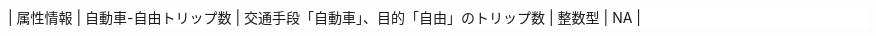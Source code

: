 | 属性情報                                 | 自動車-自由トリップ数                                                                                                                                                                                                                                                                                                                                                                                                                                                                                                                                                                                                                                                                                                                                                                                                                                                                                                                                                                                                                                                                                                                                                                                                                                | 交通手段「自動車」、目的「自由」のトリップ数                                                                                                                                                                                                                                                                                                                                                                                                                                                                                                                                                                                                                                                                                                                                                                                                                                                                                                                                                                                                                                                                                                                                                                                                         | 整数型                                                                                                                                                                                                                                                                                                                                                                                                                                                                                                                                                                                                                                                                                                                                                                                                                                                                                                                                                                                                                                                                                                                                                                                                                                               | NA                                                                                                                                                                                                                                                                                                                                  |